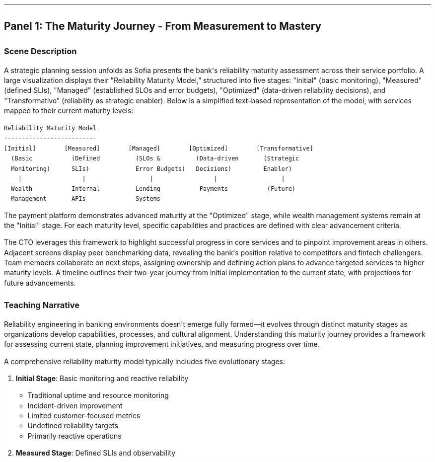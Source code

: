 ______________________________________________________________________

## Panel 1: The Maturity Journey - From Measurement to Mastery

### Scene Description

A strategic planning session unfolds as Sofia presents the bank's reliability maturity assessment across their service portfolio. A large visualization displays their "Reliability Maturity Model," structured into five stages: "Initial" (basic monitoring), "Measured" (defined SLIs), "Managed" (established SLOs and error budgets), "Optimized" (data-driven reliability decisions), and "Transformative" (reliability as strategic enabler). Below is a simplified text-based representation of the model, with services mapped to their current maturity levels:

```
Reliability Maturity Model
--------------------------
[Initial]        [Measured]        [Managed]        [Optimized]        [Transformative]
  (Basic           (Defined          (SLOs &          (Data-driven       (Strategic
  Monitoring)      SLIs)             Error Budgets)   Decisions)         Enabler)
    |                 |                  |                 |                  |
  Wealth           Internal          Lending           Payments           (Future)
  Management       APIs              Systems
```

The payment platform demonstrates advanced maturity at the "Optimized" stage, while wealth management systems remain at the "Initial" stage. For each maturity level, specific capabilities and practices are defined with clear advancement criteria.

The CTO leverages this framework to highlight successful progress in core services and to pinpoint improvement areas in others. Adjacent screens display peer benchmarking data, revealing the bank's position relative to competitors and fintech challengers. Team members collaborate on next steps, assigning ownership and defining action plans to advance targeted services to higher maturity levels. A timeline outlines their two-year journey from initial implementation to the current state, with projections for future advancements.

### Teaching Narrative

Reliability engineering in banking environments doesn't emerge fully formed—it evolves through distinct maturity stages as organizations develop capabilities, processes, and cultural alignment. Understanding this maturity journey provides a framework for assessing current state, planning improvement initiatives, and measuring progress over time.

A comprehensive reliability maturity model typically includes five evolutionary stages:

1. **Initial Stage**: Basic monitoring and reactive reliability

   - Traditional uptime and resource monitoring
   - Incident-driven improvement
   - Limited customer-focused metrics
   - Undefined reliability targets
   - Primarily reactive operations

2. **Measured Stage**: Defined SLIs and observability
